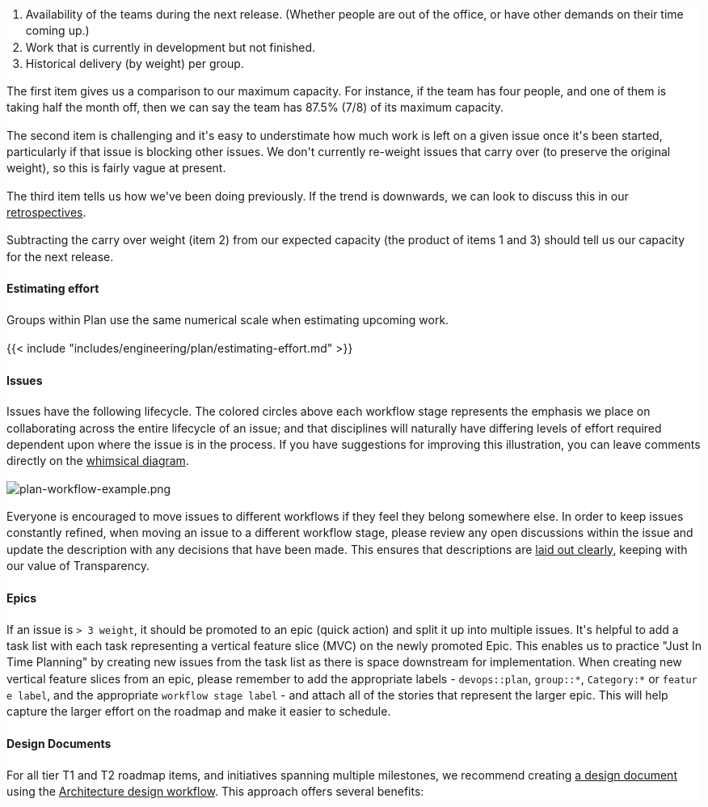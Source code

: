 1. Availability of the teams during the next release. (Whether people are out of the office, or have other demands on their time coming up.)
1. Work that is currently in development but not finished.
1. Historical delivery (by weight) per group.

The first item gives us a comparison to our maximum capacity. For instance, if the team has four people, and one of them is taking half the month off, then we can say the team has 87.5% (7/8) of its maximum capacity.

The second item is challenging and it's easy to understimate how much work is left on a given issue once it's been started, particularly if that issue is blocking other issues. We don't currently re-weight issues that carry over (to preserve the original weight), so this is fairly vague at present.

The third item tells us how we've been doing previously. If the trend is downwards, we can look to discuss this in our [retrospectives](#retrospectives).

Subtracting the carry over weight (item 2) from our expected capacity (the product of items 1 and 3) should tell us our capacity for the next release.

#### Estimating effort

Groups within Plan use the same numerical scale when estimating upcoming work.

{{< include "includes/engineering/plan/estimating-effort.md" >}}

#### Issues

Issues have the following lifecycle. The colored circles above each workflow stage represents the emphasis we place on collaborating across the entire lifecycle of an issue; and that disciplines will naturally have differing levels of effort required dependent upon where the issue is in the process. If you have suggestions for improving this illustration, you can leave comments directly on the [whimsical diagram](https://whimsical.com/2KEwLADzCJdDfPAb2CULk4).

![plan-workflow-example.png](/images/engineering/development/dev/plan/plan-workflow-example.png)

Everyone is encouraged to move issues to different workflows if they feel they belong somewhere else. In order to keep issues constantly refined, when moving an issue to a different workflow stage, please review any open discussions within the issue and update the description with any decisions that have been made. This ensures that descriptions are [laid out clearly](/handbook/values/#say-why-not-just-what), keeping with our value of Transparency.

#### Epics

If an issue is `> 3 weight`, it should be promoted to an epic (quick action) and split it up into multiple issues. It's helpful to add a task list with each task representing a vertical feature slice (MVC) on the newly promoted Epic. This enables us to practice "Just In Time Planning" by creating new issues from the task list as there is space downstream for implementation. When creating new vertical feature slices from an epic, please remember to add the appropriate labels - `devops::plan`, `group::*`, `Category:*` or `feature label`, and the appropriate `workflow stage label` - and attach all of the stories that represent the larger epic. This will help capture the larger effort on the roadmap and make it easier to schedule.

#### Design Documents

For all tier T1 and T2 roadmap items, and initiatives spanning multiple milestones, we recommend creating
[a design document](../../../architecture/design-documents/) using the
[Architecture design workflow](../../../architecture/workflow/).
This approach offers several benefits:
